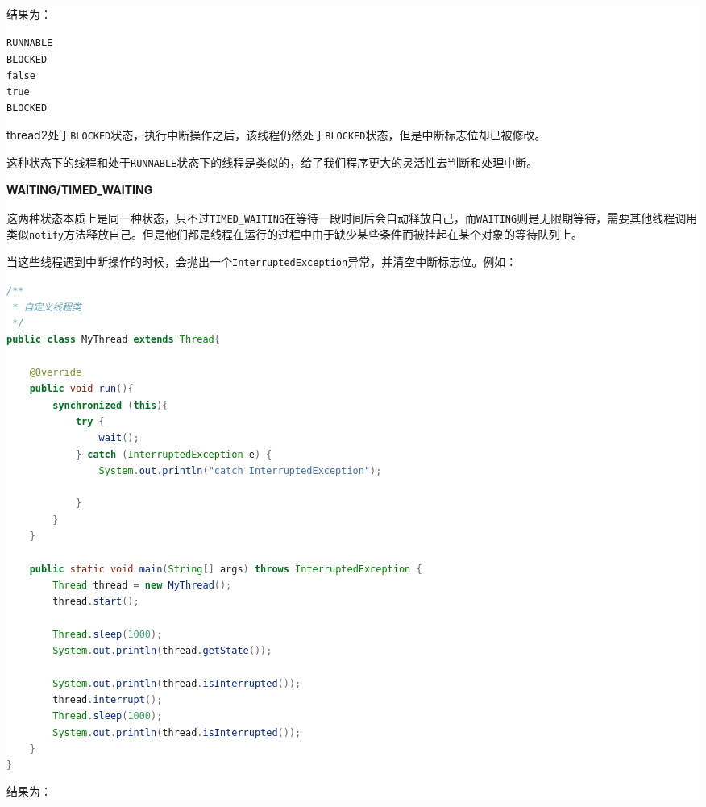 结果为：

```
RUNNABLE
BLOCKED
false
true
BLOCKED
```

thread2处于`BLOCKED`状态，执行中断操作之后，该线程仍然处于`BLOCKED`状态，但是中断标志位却已被修改。

这种状态下的线程和处于`RUNNABLE`状态下的线程是类似的，给了我们程序更大的灵活性去判断和处理中断。

 **WAITING/TIMED_WAITING**

这两种状态本质上是同一种状态，只不过`TIMED_WAITING`在等待一段时间后会自动释放自己，而`WAITING`则是无限期等待，需要其他线程调用类似`notify`方法释放自己。但是他们都是线程在运行的过程中由于缺少某些条件而被挂起在某个对象的等待队列上。

当这些线程遇到中断操作的时候，会抛出一个`InterruptedException`异常，并清空中断标志位。例如：

```Java
/**
 * 自定义线程类
 */
public class MyThread extends Thread{

    @Override
    public void run(){
        synchronized (this){
            try {
                wait();
            } catch (InterruptedException e) {
                System.out.println("catch InterruptedException");

            }
        }
    }

    public static void main(String[] args) throws InterruptedException {
        Thread thread = new MyThread();
        thread.start();

        Thread.sleep(1000);
        System.out.println(thread.getState());

        System.out.println(thread.isInterrupted());
        thread.interrupt();
        Thread.sleep(1000);
        System.out.println(thread.isInterrupted());
    }
}
```

结果为：

